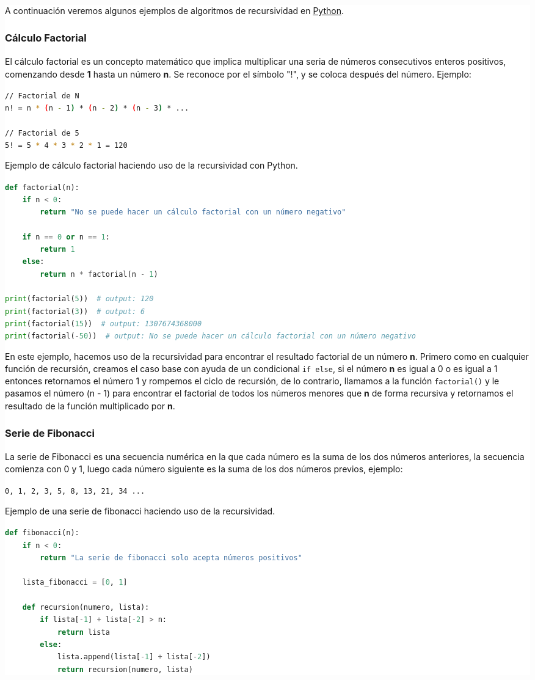 A continuación veremos algunos ejemplos de algoritmos de recursividad en [Python](https://4geeks.com/es/lesson/como-programar-en-python).

### Cálculo Factorial

El cálculo factorial es un concepto matemático que implica multiplicar una seria de números consecutivos enteros positivos, comenzando desde **1** hasta un número **n**. Se reconoce por el símbolo "!", y se coloca después del número. Ejemplo:

```bash
// Factorial de N
n! = n * (n - 1) * (n - 2) * (n - 3) * ...

// Factorial de 5
5! = 5 * 4 * 3 * 2 * 1 = 120
```

Ejemplo de cálculo factorial haciendo uso de la recursividad con Python.

```py runable=true
def factorial(n):
    if n < 0:
        return "No se puede hacer un cálculo factorial con un número negativo"

    if n == 0 or n == 1:
        return 1
    else:
        return n * factorial(n - 1)

print(factorial(5))  # output: 120
print(factorial(3))  # output: 6
print(factorial(15))  # output: 1307674368000
print(factorial(-50))  # output: No se puede hacer un cálculo factorial con un número negativo
```

En este ejemplo, hacemos uso de la recursividad para encontrar el resultado factorial de un número **n**. Primero como en cualquier función de recursión, creamos el caso base con ayuda de un condicional `if else`, si el número **n** es igual a 0 o es igual a 1 entonces retornamos el número 1 y rompemos el ciclo de recursión, de lo contrario, llamamos a la función `factorial()` y le pasamos el número (n - 1) para encontrar el factorial de todos los números menores que **n** de forma recursiva y retornamos el resultado de la función multiplicado por **n**.

### Serie de Fibonacci

La serie de Fibonacci es una secuencia numérica en la que cada número es la suma de los dos números anteriores, la secuencia comienza con 0 y 1, luego cada número siguiente es la suma de los dos números previos, ejemplo:

```bash
0, 1, 2, 3, 5, 8, 13, 21, 34 ...
```

Ejemplo de una serie de fibonacci haciendo uso de la recursividad.

```py runable=true
def fibonacci(n):
    if n < 0:
        return "La serie de fibonacci solo acepta números positivos"
        
    lista_fibonacci = [0, 1]

    def recursion(numero, lista):
        if lista[-1] + lista[-2] > n:
            return lista
        else:
            lista.append(lista[-1] + lista[-2])
            return recursion(numero, lista)

```